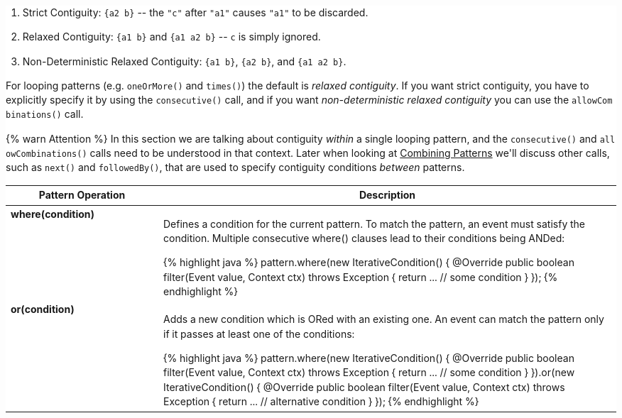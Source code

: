  1. Strict Contiguity: `{a2 b}` -- the `"c"` after `"a1"` causes `"a1"` to be discarded.

 2. Relaxed Contiguity: `{a1 b}` and `{a1 a2 b}` -- `c` is simply ignored.

 3. Non-Deterministic Relaxed Contiguity: `{a1 b}`, `{a2 b}`, and `{a1 a2 b}`.

For looping patterns (e.g. `oneOrMore()` and `times()`) the default is *relaxed contiguity*. If you want
strict contiguity, you have to explicitly specify it by using the `consecutive()` call, and if you want
*non-deterministic relaxed contiguity* you can use the `allowCombinations()` call.

{% warn Attention %}
In this section we are talking about contiguity *within* a single looping pattern, and the
`consecutive()` and `allowCombinations()` calls need to be understood in that context. Later when looking at
[Combining Patterns](#combining-patterns) we'll discuss other calls, such as `next()` and `followedBy()`,
that are used to specify contiguity conditions *between* patterns.

<div class="codetabs" markdown="1">
<div data-lang="java" markdown="1">
<table class="table table-bordered">
    <thead>
        <tr>
            <th class="text-left" style="width: 25%">Pattern Operation</th>
            <th class="text-center">Description</th>
        </tr>
    </thead>
    <tbody>
       <tr>
            <td><strong>where(condition)</strong></td>
            <td>
                <p>Defines a condition for the current pattern. To match the pattern, an event must satisfy the condition.
                 Multiple consecutive where() clauses lead to their conditions being ANDed:</p>
{% highlight java %}
pattern.where(new IterativeCondition<Event>() {
    @Override
    public boolean filter(Event value, Context ctx) throws Exception {
        return ... // some condition
    }
});
{% endhighlight %}
            </td>
        </tr>
        <tr>
            <td><strong>or(condition)</strong></td>
            <td>
                <p>Adds a new condition which is ORed with an existing one. An event can match the pattern only if it
                passes at least one of the conditions:</p>
{% highlight java %}
pattern.where(new IterativeCondition<Event>() {
    @Override
    public boolean filter(Event value, Context ctx) throws Exception {
        return ... // some condition
    }
}).or(new IterativeCondition<Event>() {
    @Override
    public boolean filter(Event value, Context ctx) throws Exception {
        return ... // alternative condition
    }
});
{% endhighlight %}
                    </td>